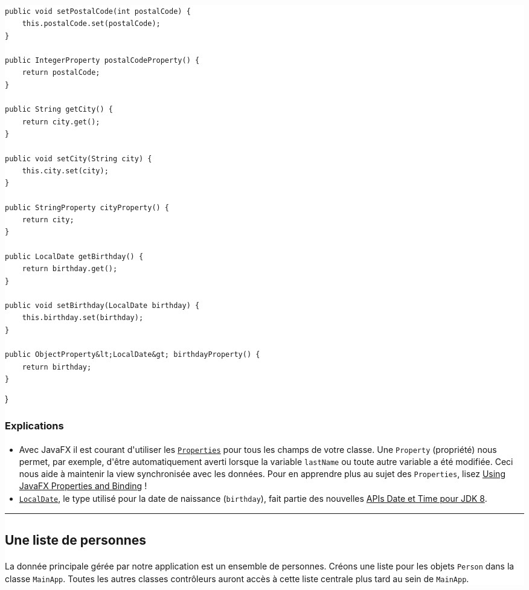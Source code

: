 	public void setPostalCode(int postalCode) {
		this.postalCode.set(postalCode);
	}
	
	public IntegerProperty postalCodeProperty() {
		return postalCode;
	}

	public String getCity() {
		return city.get();
	}

	public void setCity(String city) {
		this.city.set(city);
	}
	
	public StringProperty cityProperty() {
		return city;
	}

	public LocalDate getBirthday() {
		return birthday.get();
	}

	public void setBirthday(LocalDate birthday) {
		this.birthday.set(birthday);
	}
	
	public ObjectProperty&lt;LocalDate&gt; birthdayProperty() {
		return birthday;
	}
}
</pre>


### Explications

* Avec JavaFX il est courant d'utiliser les [`Properties`](http://docs.oracle.com/javase/8/javafx/api/javafx/beans/property/Property.html) pour tous les champs de votre classe. Une `Property` (propriété) nous permet, par exemple, d'être automatiquement averti lorsque la variable `lastName` ou toute autre variable a été modifiée. Ceci nous aide à maintenir la view synchronisée avec les données. Pour en apprendre plus au sujet des `Properties`, lisez [Using JavaFX Properties and Binding](http://docs.oracle.com/javase/8/javafx/properties-binding-tutorial/binding.htm) ! 
* [`LocalDate`](http://docs.oracle.com/javase/8/docs/api/java/time/LocalDate.html), le type utilisé pour la date de naissance (`birthday`), fait partie des nouvelles [APIs Date et Time pour JDK 8](http://docs.oracle.com/javase/tutorial/datetime/iso/).


*****

## Une liste de personnes

La donnée principale gérée par notre application est un ensemble de personnes. Créons une liste pour les objets `Person` dans la classe `MainApp`. Toutes les autres classes contrôleurs auront accès à cette liste centrale plus tard au sein de `MainApp`.
